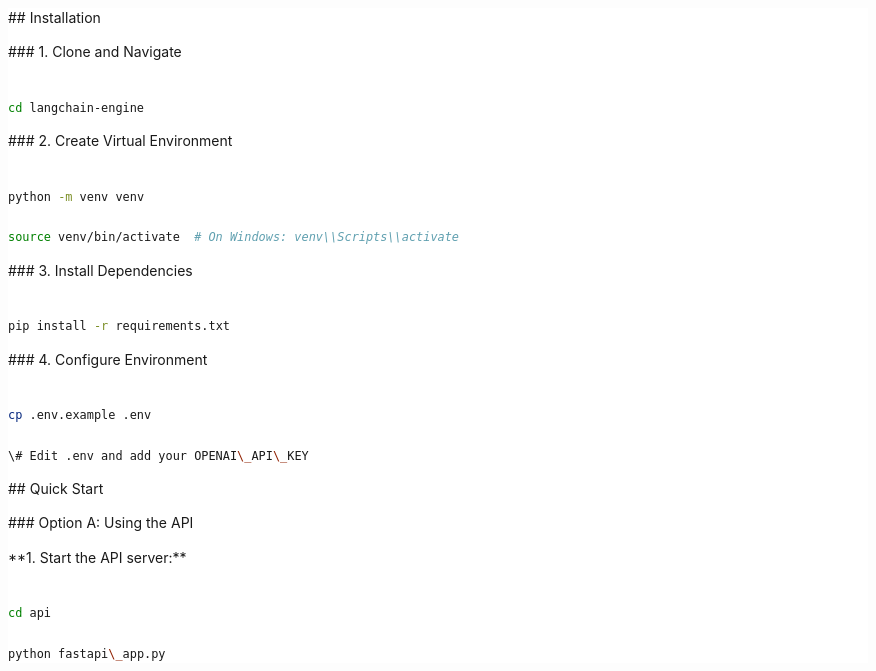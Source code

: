 

\## Installation



\### 1. Clone and Navigate

```bash

cd langchain-engine

```



\### 2. Create Virtual Environment

```bash

python -m venv venv

source venv/bin/activate  # On Windows: venv\\Scripts\\activate

```



\### 3. Install Dependencies

```bash

pip install -r requirements.txt

```



\### 4. Configure Environment

```bash

cp .env.example .env

\# Edit .env and add your OPENAI\_API\_KEY

```



\## Quick Start



\### Option A: Using the API



\*\*1. Start the API server:\*\*

```bash

cd api

python fastapi\_app.py

```
